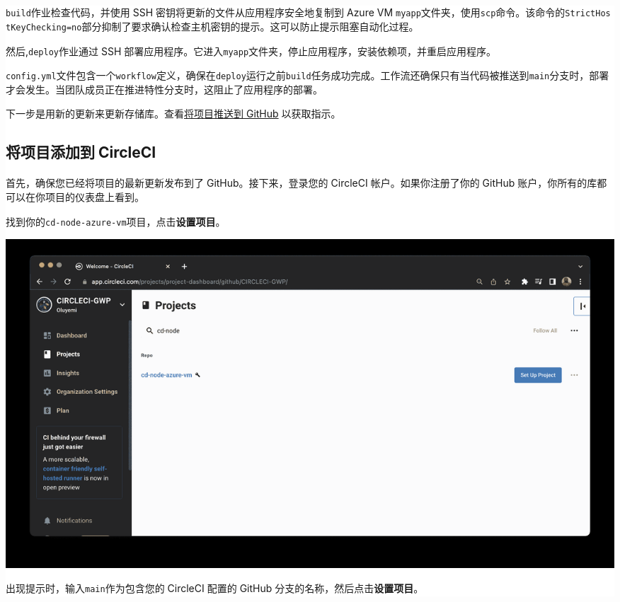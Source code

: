 `build`作业检查代码，并使用 SSH 密钥将更新的文件从应用程序安全地复制到 Azure VM `myapp`文件夹，使用`scp`命令。该命令的`StrictHostKeyChecking=no`部分抑制了要求确认检查主机密钥的提示。这可以防止提示阻塞自动化过程。

然后,`deploy`作业通过 SSH 部署应用程序。它进入`myapp`文件夹，停止应用程序，安装依赖项，并重启应用程序。

`config.yml`文件包含一个`workflow`定义，确保在`deploy`运行之前`build`任务成功完成。工作流还确保只有当代码被推送到`main`分支时，部署才会发生。当团队成员正在推进特性分支时，这阻止了应用程序的部署。

下一步是用新的更新来更新存储库。查看[将项目推送到 GitHub](https://circleci.com/blog/pushing-a-project-to-github/) 以获取指示。

## 将项目添加到 CircleCI

首先，确保您已经将项目的最新更新发布到了 GitHub。接下来，登录您的 CircleCI 帐户。如果你注册了你的 GitHub 账户，你所有的库都可以在你项目的仪表盘上看到。

找到你的`cd-node-azure-vm`项目，点击**设置项目**。

![Add Project - CircleCI](img/fa3e151a0aaf3d49c956a6d9bcfeafe0.png)

出现提示时，输入`main`作为包含您的 CircleCI 配置的 GitHub 分支的名称，然后点击**设置项目**。
